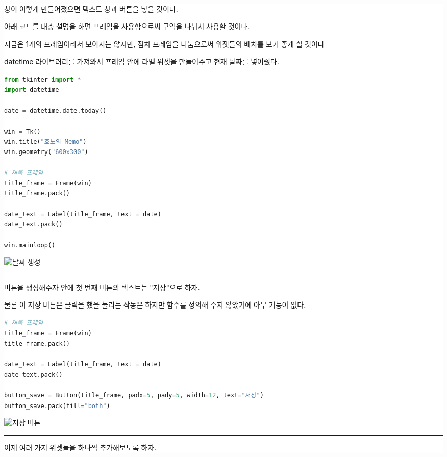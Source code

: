 <i class="fa fa-pencil-square-o"></i> 창이 이렇게 만들어졌으면 텍스트 창과 버튼을 넣을 것이다. 

아래 코드를 대충 설명을 하면 프레임을 사용함으로써 구역을 나눠서 사용할 것이다.

 지금은 1개의 프레임이라서 보이지는 않지만, 점차 프레임을 나눔으로써 위젯들의 배치를 보기 좋게 할 것이다

datetime 라이브러리를 가져와서 프레임 안에 라벨 위젯을 만들어주고 현재 날짜를 넣어줬다.

~~~ python
from tkinter import *
import datetime

date = datetime.date.today()

win = Tk()
win.title("호노의 Memo")
win.geometry("600x300")

# 제목 프레임
title_frame = Frame(win)
title_frame.pack()

date_text = Label(title_frame, text = date)
date_text.pack()

win.mainloop()
~~~



![날짜 생성](https://user-images.githubusercontent.com/79001968/111900923-82cb4400-8a78-11eb-8fa9-81ade54c36c0.png)

------

<i class="fa fa-pencil-square-o"></i> 버튼을 생성해주자 안에 첫 번째 버튼의 텍스트는 "저장"으로 하자. 

물론 이 저장 버튼은 클릭을 했을 눌리는 작동은 하지만 함수를 정의해 주지 않았기에 아무 기능이 없다.

~~~python
# 제목 프레임
title_frame = Frame(win)
title_frame.pack()

date_text = Label(title_frame, text = date)
date_text.pack()

button_save = Button(title_frame, padx=5, pady=5, width=12, text="저장")
button_save.pack(fill="both")
~~~



![저장 버튼](https://user-images.githubusercontent.com/79001968/111901476-d25f3f00-8a7b-11eb-86c8-cd4106d9361e.png)

------

<i class="fa fa-pencil-square-o"></i> 이제 여러 가지 위젯들을 하나씩 추가해보도록 하자.

